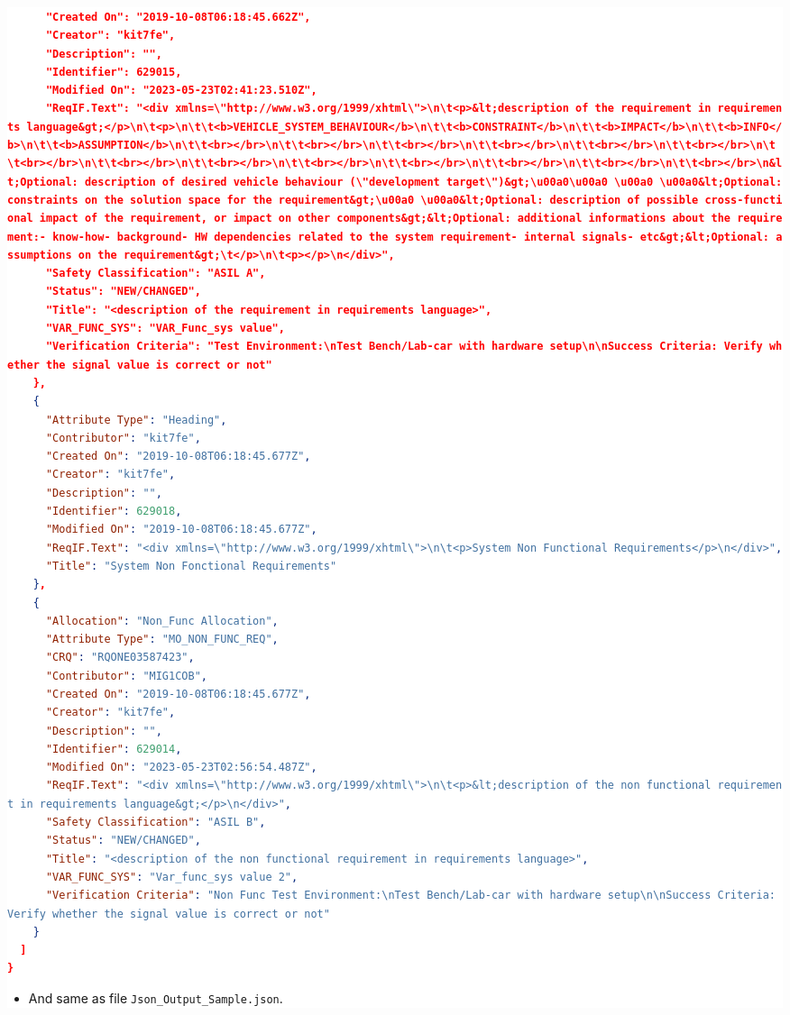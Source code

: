 ```json
      "Created On": "2019-10-08T06:18:45.662Z",
      "Creator": "kit7fe",
      "Description": "",
      "Identifier": 629015,
      "Modified On": "2023-05-23T02:41:23.510Z",
      "ReqIF.Text": "<div xmlns=\"http://www.w3.org/1999/xhtml\">\n\t<p>&lt;description of the requirement in requirements language&gt;</p>\n\t<p>\n\t\t<b>VEHICLE_SYSTEM_BEHAVIOUR</b>\n\t\t<b>CONSTRAINT</b>\n\t\t<b>IMPACT</b>\n\t\t<b>INFO</b>\n\t\t<b>ASSUMPTION</b>\n\t\t<br></br>\n\t\t<br></br>\n\t\t<br></br>\n\t\t<br></br>\n\t\t<br></br>\n\t\t<br></br>\n\t\t<br></br>\n\t\t<br></br>\n\t\t<br></br>\n\t\t<br></br>\n\t\t<br></br>\n\t\t<br></br>\n\t\t<br></br>\n\t\t<br></br>\n&lt;Optional: description of desired vehicle behaviour (\"development target\")&gt;\u00a0\u00a0 \u00a0 \u00a0&lt;Optional: constraints on the solution space for the requirement&gt;\u00a0 \u00a0&lt;Optional: description of possible cross-functional impact of the requirement, or impact on other components&gt;&lt;Optional: additional informations about the requirement:- know-how- background- HW dependencies related to the system requirement- internal signals- etc&gt;&lt;Optional: assumptions on the requirement&gt;\t</p>\n\t<p></p>\n</div>",
      "Safety Classification": "ASIL A",
      "Status": "NEW/CHANGED",
      "Title": "<description of the requirement in requirements language>",
      "VAR_FUNC_SYS": "VAR_Func_sys value",
      "Verification Criteria": "Test Environment:\nTest Bench/Lab-car with hardware setup\n\nSuccess Criteria: Verify whether the signal value is correct or not"
    },
    {
      "Attribute Type": "Heading",
      "Contributor": "kit7fe",
      "Created On": "2019-10-08T06:18:45.677Z",
      "Creator": "kit7fe",
      "Description": "",
      "Identifier": 629018,
      "Modified On": "2019-10-08T06:18:45.677Z",
      "ReqIF.Text": "<div xmlns=\"http://www.w3.org/1999/xhtml\">\n\t<p>System Non Functional Requirements</p>\n</div>",
      "Title": "System Non Fonctional Requirements"
    },
    {
      "Allocation": "Non_Func Allocation",
      "Attribute Type": "MO_NON_FUNC_REQ",
      "CRQ": "RQONE03587423",
      "Contributor": "MIG1COB",
      "Created On": "2019-10-08T06:18:45.677Z",
      "Creator": "kit7fe",
      "Description": "",
      "Identifier": 629014,
      "Modified On": "2023-05-23T02:56:54.487Z",
      "ReqIF.Text": "<div xmlns=\"http://www.w3.org/1999/xhtml\">\n\t<p>&lt;description of the non functional requirement in requirements language&gt;</p>\n</div>",
      "Safety Classification": "ASIL B",
      "Status": "NEW/CHANGED",
      "Title": "<description of the non functional requirement in requirements language>",
      "VAR_FUNC_SYS": "Var_func_sys value 2",
      "Verification Criteria": "Non Func Test Environment:\nTest Bench/Lab-car with hardware setup\n\nSuccess Criteria: Verify whether the signal value is correct or not"
    }
  ]
}
```

- And same as file `Json_Output_Sample.json`.
